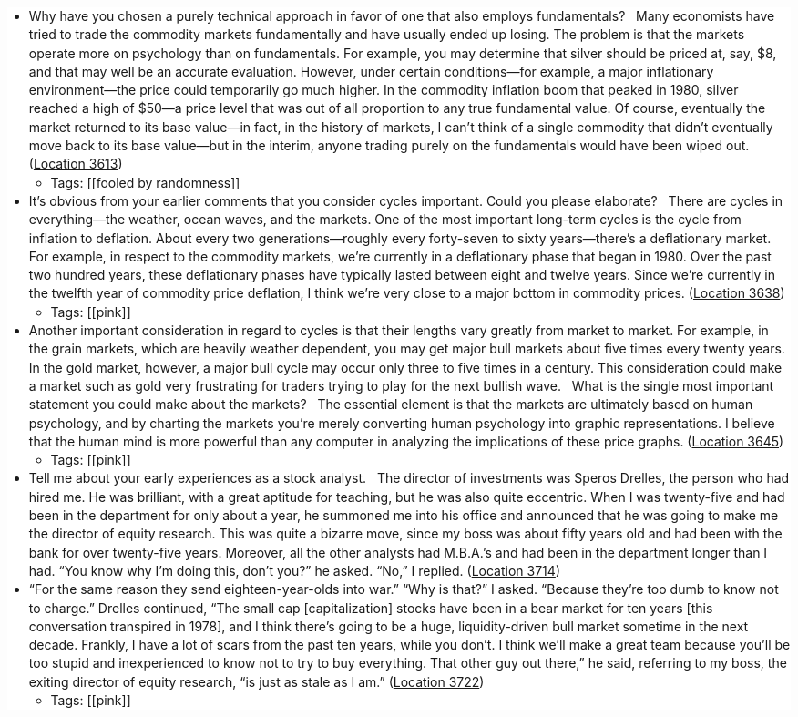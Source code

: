- Why have you chosen a purely technical approach in favor of one that also employs fundamentals?   Many economists have tried to trade the commodity markets fundamentally and have usually ended up losing. The problem is that the markets operate more on psychology than on fundamentals. For example, you may determine that silver should be priced at, say, $8, and that may well be an accurate evaluation. However, under certain conditions—for example, a major inflationary environment—the price could temporarily go much higher. In the commodity inflation boom that peaked in 1980, silver reached a high of $50—a price level that was out of all proportion to any true fundamental value. Of course, eventually the market returned to its base value—in fact, in the history of markets, I can’t think of a single commodity that didn’t eventually move back to its base value—but in the interim, anyone trading purely on the fundamentals would have been wiped out. ([Location 3613](https://readwise.io/to_kindle?action=open&asin=B000QTEA4C&location=3613))
    - Tags: [[fooled by randomness]] 
- It’s obvious from your earlier comments that you consider cycles important. Could you please elaborate?   There are cycles in everything—the weather, ocean waves, and the markets. One of the most important long-term cycles is the cycle from inflation to deflation. About every two generations—roughly every forty-seven to sixty years—there’s a deflationary market. For example, in respect to the commodity markets, we’re currently in a deflationary phase that began in 1980. Over the past two hundred years, these deflationary phases have typically lasted between eight and twelve years. Since we’re currently in the twelfth year of commodity price deflation, I think we’re very close to a major bottom in commodity prices. ([Location 3638](https://readwise.io/to_kindle?action=open&asin=B000QTEA4C&location=3638))
    - Tags: [[pink]] 
- Another important consideration in regard to cycles is that their lengths vary greatly from market to market. For example, in the grain markets, which are heavily weather dependent, you may get major bull markets about five times every twenty years. In the gold market, however, a major bull cycle may occur only three to five times in a century. This consideration could make a market such as gold very frustrating for traders trying to play for the next bullish wave.   What is the single most important statement you could make about the markets?   The essential element is that the markets are ultimately based on human psychology, and by charting the markets you’re merely converting human psychology into graphic representations. I believe that the human mind is more powerful than any computer in analyzing the implications of these price graphs. ([Location 3645](https://readwise.io/to_kindle?action=open&asin=B000QTEA4C&location=3645))
    - Tags: [[pink]] 
- Tell me about your early experiences as a stock analyst.   The director of investments was Speros Drelles, the person who had hired me. He was brilliant, with a great aptitude for teaching, but he was also quite eccentric. When I was twenty-five and had been in the department for only about a year, he summoned me into his office and announced that he was going to make me the director of equity research. This was quite a bizarre move, since my boss was about fifty years old and had been with the bank for over twenty-five years. Moreover, all the other analysts had M.B.A.’s and had been in the department longer than I had. “You know why I’m doing this, don’t you?” he asked. “No,” I replied. ([Location 3714](https://readwise.io/to_kindle?action=open&asin=B000QTEA4C&location=3714))
- “For the same reason they send eighteen-year-olds into war.” “Why is that?” I asked. “Because they’re too dumb to know not to charge.” Drelles continued, “The small cap [capitalization] stocks have been in a bear market for ten years [this conversation transpired in 1978], and I think there’s going to be a huge, liquidity-driven bull market sometime in the next decade. Frankly, I have a lot of scars from the past ten years, while you don’t. I think we’ll make a great team because you’ll be too stupid and inexperienced to know not to try to buy everything. That other guy out there,” he said, referring to my boss, the exiting director of equity research, “is just as stale as I am.” ([Location 3722](https://readwise.io/to_kindle?action=open&asin=B000QTEA4C&location=3722))
    - Tags: [[pink]] 